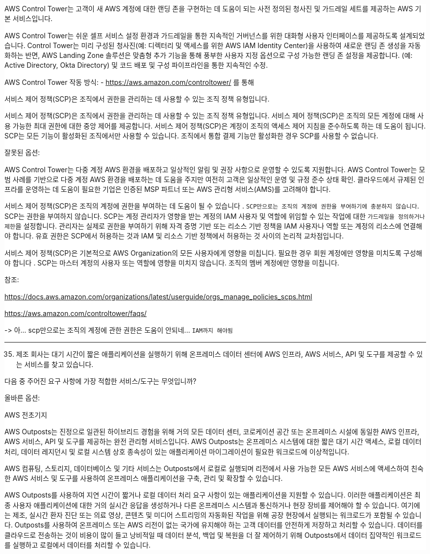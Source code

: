 AWS Control Tower는 고객이 새 AWS 계정에 대한 랜딩 존을 구현하는 데 도움이 되는 사전 정의된 청사진 및 가드레일 세트를 제공하는 AWS 기본 서비스입니다.

AWS Control Tower는 쉬운 셀프 서비스 설정 환경과 가드레일을 통한 지속적인 거버넌스를 위한 대화형 사용자 인터페이스를 제공하도록 설계되었습니다. Control Tower는 미리 구성된 청사진(예: 디렉터리 및 액세스를 위한 AWS IAM Identity Center)을 사용하여 새로운 랜딩 존 생성을 자동화하는 반면, AWS Landing Zone 솔루션은 맞춤형 추가 기능을 통해 풍부한 사용자 지정 옵션으로 구성 가능한 랜딩 존 설정을 제공합니다. (예: Active Directory, Okta Directory) 및 코드 배포 및 구성 파이프라인을 통한 지속적인 수정.

AWS Control Tower 작동 방식:  - https://aws.amazon.com/controltower/ 를 통해

서비스 제어 정책(SCP)은 조직에서 권한을 관리하는 데 사용할 수 있는 조직 정책 유형입니다.

서비스 제어 정책(SCP)은 조직에서 권한을 관리하는 데 사용할 수 있는 조직 정책 유형입니다. 서비스 제어 정책(SCP)은 조직의 모든 계정에 대해 사용 가능한 최대 권한에 대한 중앙 제어를 제공합니다. 서비스 제어 정책(SCP)은 계정이 조직의 액세스 제어 지침을 준수하도록 하는 데 도움이 됩니다. SCP는 모든 기능이 활성화된 조직에서만 사용할 수 있습니다. 조직에서 통합 결제 기능만 활성화한 경우 SCP를 사용할 수 없습니다.

잘못된 옵션:

AWS Control Tower는 다중 계정 AWS 환경을 배포하고 일상적인 알림 및 권장 사항으로 운영할 수 있도록 지원합니다. AWS Control Tower는 모범 사례를 기반으로 다중 계정 AWS 환경을 배포하는 데 도움을 주지만 여전히 고객은 일상적인 운영 및 규정 준수 상태 확인. 클라우드에서 규제된 인프라를 운영하는 데 도움이 필요한 기업은 인증된 MSP 파트너 또는 AWS 관리형 서비스(AMS)를 고려해야 합니다.

서비스 제어 정책(SCP)은 조직의 계정에 권한을 부여하는 데 도움이 될 수 있습니다 . `SCP만으로는 조직의 계정에 권한을 부여하기에 충분하지 않습니다`. SCP는 권한을 부여하지 않습니다. SCP는 계정 관리자가 영향을 받는 계정의 IAM 사용자 및 역할에 위임할 수 있는 작업에 대한 `가드레일을 정의하거나 제한`을 설정합니다. 관리자는 실제로 권한을 부여하기 위해 자격 증명 기반 또는 리소스 기반 정책을 IAM 사용자나 역할 또는 계정의 리소스에 연결해야 합니다. 유효 권한은 SCP에서 허용하는 것과 IAM 및 리소스 기반 정책에서 허용하는 것 사이의 논리적 교차점입니다.

서비스 제어 정책(SCP)은 기본적으로 AWS Organization의 모든 사용자에게 영향을 미칩니다. 필요한 경우 회원 계정에만 영향을 미치도록 구성해야 합니다 . SCP는 마스터 계정의 사용자 또는 역할에 영향을 미치지 않습니다. 조직의 멤버 계정에만 영향을 미칩니다.

참조:

https://docs.aws.amazon.com/organizations/latest/userguide/orgs_manage_policies_scps.html

https://aws.amazon.com/controltower/faqs/


-> 아... scp만으로는 조직의 계정에 관한 권한은 도움이 안되네... `IAM까지 해야됨`

---------------------------------------------
35. 제조 회사는 대기 시간이 짧은 애플리케이션을 실행하기 위해 온프레미스 데이터 센터에 AWS 인프라, AWS 서비스, API 및 도구를 제공할 수 있는 서비스를 찾고 있습니다.

다음 중 주어진 요구 사항에 가장 적합한 서비스/도구는 무엇입니까?


올바른 옵션:

AWS 전초기지

AWS Outposts는 진정으로 일관된 하이브리드 경험을 위해 거의 모든 데이터 센터, 코로케이션 공간 또는 온프레미스 시설에 동일한 AWS 인프라, AWS 서비스, API 및 도구를 제공하는 완전 관리형 서비스입니다. AWS Outposts는 온프레미스 시스템에 대한 짧은 대기 시간 액세스, 로컬 데이터 처리, 데이터 레지던시 및 로컬 시스템 상호 종속성이 있는 애플리케이션 마이그레이션이 필요한 워크로드에 이상적입니다.

AWS 컴퓨팅, 스토리지, 데이터베이스 및 기타 서비스는 Outposts에서 로컬로 실행되며 리전에서 사용 가능한 모든 AWS 서비스에 액세스하여 친숙한 AWS 서비스 및 도구를 사용하여 온프레미스 애플리케이션을 구축, 관리 및 확장할 수 있습니다.

AWS Outposts를 사용하여 지연 시간이 짧거나 로컬 데이터 처리 요구 사항이 있는 애플리케이션을 지원할 수 있습니다. 이러한 애플리케이션은 최종 사용자 애플리케이션에 대한 거의 실시간 응답을 생성하거나 다른 온프레미스 시스템과 통신하거나 현장 장비를 제어해야 할 수 있습니다. 여기에는 제조, 실시간 환자 진단 또는 의료 영상, 콘텐츠 및 미디어 스트리밍의 자동화된 작업을 위해 공장 현장에서 실행되는 워크로드가 포함될 수 있습니다. Outposts를 사용하여 온프레미스 또는 AWS 리전이 없는 국가에 유지해야 하는 고객 데이터를 안전하게 저장하고 처리할 수 있습니다. 데이터를 클라우드로 전송하는 것이 비용이 많이 들고 낭비적일 때 데이터 분석, 백업 및 복원을 더 잘 제어하기 위해 Outposts에서 데이터 집약적인 워크로드를 실행하고 로컬에서 데이터를 처리할 수 있습니다.
